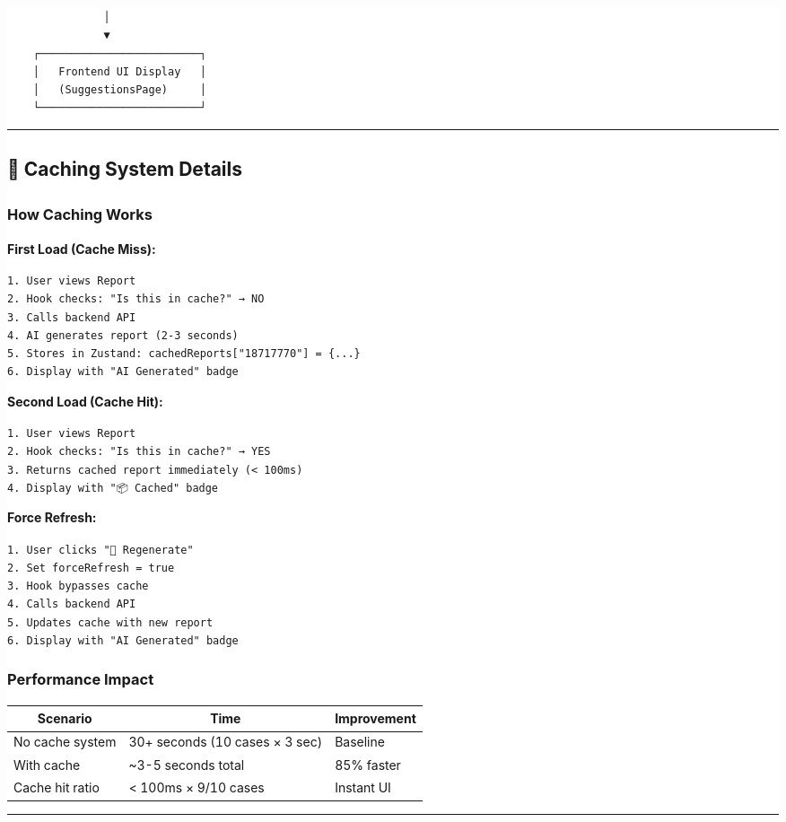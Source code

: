 ```
               │
               ▼
    ┌─────────────────────────┐
    │   Frontend UI Display   │
    │   (SuggestionsPage)     │
    └─────────────────────────┘
```

---

## 💾 Caching System Details

### How Caching Works

**First Load (Cache Miss):**

```
1. User views Report
2. Hook checks: "Is this in cache?" → NO
3. Calls backend API
4. AI generates report (2-3 seconds)
5. Stores in Zustand: cachedReports["18717770"] = {...}
6. Display with "AI Generated" badge
```

**Second Load (Cache Hit):**

```
1. User views Report
2. Hook checks: "Is this in cache?" → YES
3. Returns cached report immediately (< 100ms)
4. Display with "📦 Cached" badge
```

**Force Refresh:**

```
1. User clicks "🔄 Regenerate"
2. Set forceRefresh = true
3. Hook bypasses cache
4. Calls backend API
5. Updates cache with new report
6. Display with "AI Generated" badge
```

### Performance Impact

| Scenario        | Time                           | Improvement |
| --------------- | ------------------------------ | ----------- |
| No cache system | 30+ seconds (10 cases × 3 sec) | Baseline    |
| With cache      | ~3-5 seconds total             | 85% faster  |
| Cache hit ratio | < 100ms × 9/10 cases           | Instant UI  |

---